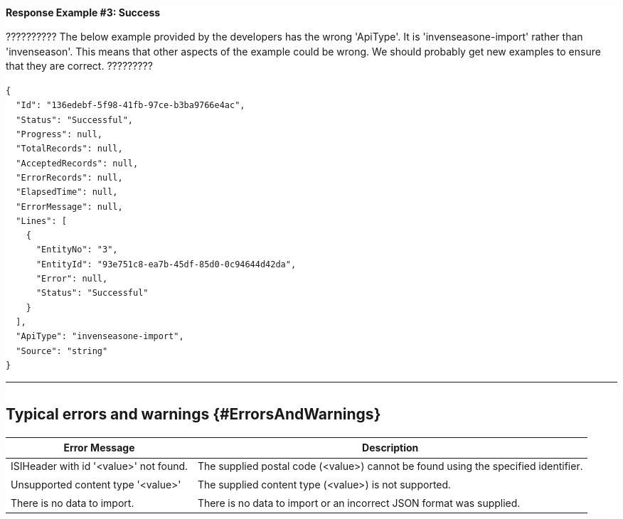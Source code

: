 **Response Example #3: Success**

<span class="ir">?????????? The below example provided by the developers has the wrong 'ApiType'. It is 'invenseasone-import' rather than 'invenseason'. This means that other aspects of the example could be wrong. We should probably get new examples to ensure that they are correct. ?????????</span>

~~~
{
  "Id": "136edebf-5f98-41fb-97ce-b3ba9766e4ac",
  "Status": "Successful",
  "Progress": null,
  "TotalRecords": null,
  "AcceptedRecords": null,
  "ErrorRecords": null,
  "ElapsedTime": null,
  "ErrorMessage": null,
  "Lines": [
    {
      "EntityNo": "3",
      "EntityId": "93e751c8-ea7b-45df-85d0-0c94644d42da",
      "Error": null,
      "Status": "Successful"
    }
  ],
  "ApiType": "invenseasone-import",
  "Source": "string"
}
~~~

---

## Typical errors and warnings {#ErrorsAndWarnings}

**Error Message** | **Description** |
---- | ---- |
ISIHeader with id '\<value\>' not found. | The supplied postal code (\<value\>) cannot be found using the specified identifier. |
Unsupported content type '\<value\>' | The supplied content type (\<value\>) is not supported. |
There is no data to import. | There is no data to import or an incorrect JSON format was supplied. |

